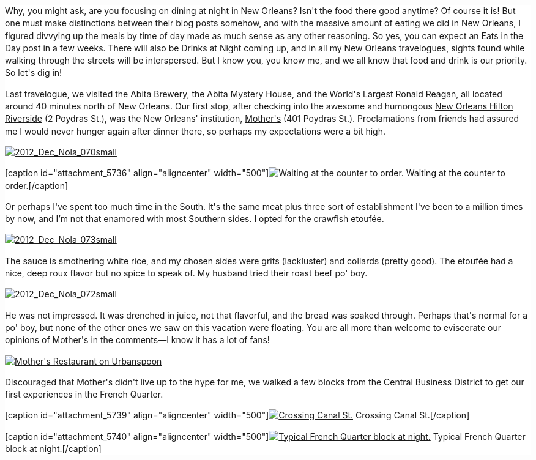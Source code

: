 Why, you might ask, are you focusing on dining at night in New Orleans? Isn't the food there good anytime? Of course it is! But one must make distinctions between their blog posts somehow, and with the massive amount of eating we did in New Orleans, I figured divvying up the meals by time of day made as much sense as any other reasoning. So yes, you can expect an Eats in the Day post in a few weeks. There will also be Drinks at Night coming up, and in all my New Orleans travelogues, sights found while walking through the streets will be interspersed. But I know you, you know me, and we all know that food and drink is our priority. So let's dig in!

[Last travelogue,](http://www.thegourmez.com/?p=5693) we visited the Abita Brewery, the Abita Mystery House, and the World's Largest Ronald Reagan, all located around 40 minutes north of New Orleans. Our first stop, after checking into the awesome and humongous [New Orleans Hilton Riverside](http://www3.hilton.com/en/hotels/louisiana/hilton-new-orleans-riverside-MSYNHHH/index.html) (2 Poydras St.), was the New Orleans' institution, [Mother's](http://www.mothersrestaurant.net/) (401 Poydras St.). Proclamations from friends had assured me I would never hunger again after dinner there, so perhaps my expectations were a bit high.

[![2012_Dec_Nola_070small](http://s3.amazonaws.com/thegourmez-wpmedia/2013/01/2012_Dec_Nola_070small.jpg)](http://www.thegourmez.com/2013/02/eats-and-night-sights-in-new-orleans/2012_dec_nola_070small/)

\[caption id="attachment\_5736" align="aligncenter" width="500"\][![Waiting at the counter to order.](http://s3.amazonaws.com/thegourmez-wpmedia/2013/01/2012_Dec_Nola_071small.jpg)](http://www.thegourmez.com/2013/02/eats-and-night-sights-in-new-orleans/2012_dec_nola_071small/) Waiting at the counter to order.\[/caption\]

Or perhaps I've spent too much time in the South. It's the same meat plus three sort of establishment I've been to a million times by now, and I’m not that enamored with most Southern sides. I opted for the crawfish etoufée.

[![2012_Dec_Nola_073small](http://s3.amazonaws.com/thegourmez-wpmedia/2013/01/2012_Dec_Nola_073small.jpg)](http://www.thegourmez.com/2013/02/eats-and-night-sights-in-new-orleans/2012_dec_nola_073small/)

The sauce is smothering white rice, and my chosen sides were grits (lackluster) and collards (pretty good). The etoufée had a nice, deep roux flavor but no spice to speak of. My husband tried their roast beef po' boy.

![2012_Dec_Nola_072small](http://s3.amazonaws.com/thegourmez-wpmedia/2013/01/2012_Dec_Nola_072small.jpg)

He was not impressed. It was drenched in juice, not that flavorful, and the bread was soaked through. Perhaps that's normal for a po' boy, but none of the other ones we saw on this vacation were floating. You are all more than welcome to eviscerate our opinions of Mother's in the comments—I know it has a lot of fans!

[![Mother's Restaurant on Urbanspoon](http://www.urbanspoon.com/b/link/621330/minilink.gif)](http://www.urbanspoon.com/r/57/621330/restaurant/Warehouse-District/Mothers-Restaurant-New-Orleans)

Discouraged that Mother's didn't live up to the hype for me, we walked a few blocks from the Central Business District to get our first experiences in the French Quarter.

\[caption id="attachment\_5739" align="aligncenter" width="500"\][![Crossing Canal St.](http://s3.amazonaws.com/thegourmez-wpmedia/2013/01/2012_Dec_Nola_076small.jpg)](http://www.thegourmez.com/2013/02/eats-and-night-sights-in-new-orleans/2012_dec_nola_076small/) Crossing Canal St.\[/caption\]

\[caption id="attachment\_5740" align="aligncenter" width="500"\][![Typical French Quarter block at night.](http://s3.amazonaws.com/thegourmez-wpmedia/2013/01/2012_Dec_Nola_087small.jpg)](http://www.thegourmez.com/2013/02/eats-and-night-sights-in-new-orleans/2012_dec_nola_087small/) Typical French Quarter block at night.\[/caption\]
